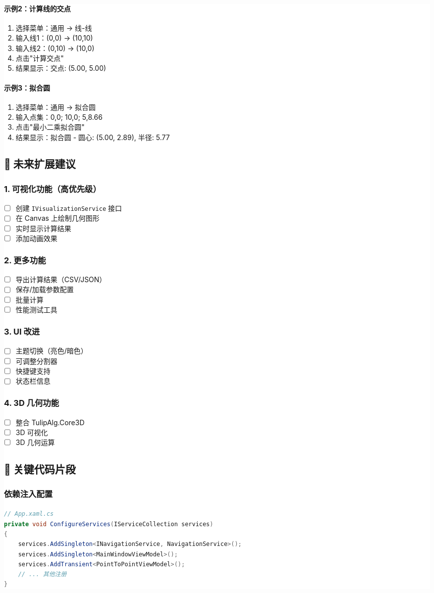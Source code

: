 #### 示例2：计算线的交点
1. 选择菜单：通用 -> 线-线
2. 输入线1：(0,0) -> (10,10)
3. 输入线2：(0,10) -> (10,0)
4. 点击"计算交点"
5. 结果显示：交点: (5.00, 5.00)

#### 示例3：拟合圆
1. 选择菜单：通用 -> 拟合圆
2. 输入点集：0,0; 10,0; 5,8.66
3. 点击"最小二乘拟合圆"
4. 结果显示：拟合圆 - 圆心: (5.00, 2.89), 半径: 5.77

## 🚀 未来扩展建议

### 1. 可视化功能（高优先级）
- [ ] 创建 `IVisualizationService` 接口
- [ ] 在 Canvas 上绘制几何图形
- [ ] 实时显示计算结果
- [ ] 添加动画效果

### 2. 更多功能
- [ ] 导出计算结果（CSV/JSON）
- [ ] 保存/加载参数配置
- [ ] 批量计算
- [ ] 性能测试工具

### 3. UI 改进
- [ ] 主题切换（亮色/暗色）
- [ ] 可调整分割器
- [ ] 快捷键支持
- [ ] 状态栏信息

### 4. 3D 几何功能
- [ ] 整合 TulipAlg.Core3D
- [ ] 3D 可视化
- [ ] 3D 几何运算

## 📝 关键代码片段

### 依赖注入配置
```csharp
// App.xaml.cs
private void ConfigureServices(IServiceCollection services)
{
    services.AddSingleton<INavigationService, NavigationService>();
    services.AddSingleton<MainWindowViewModel>();
    services.AddTransient<PointToPointViewModel>();
    // ... 其他注册
}
```
